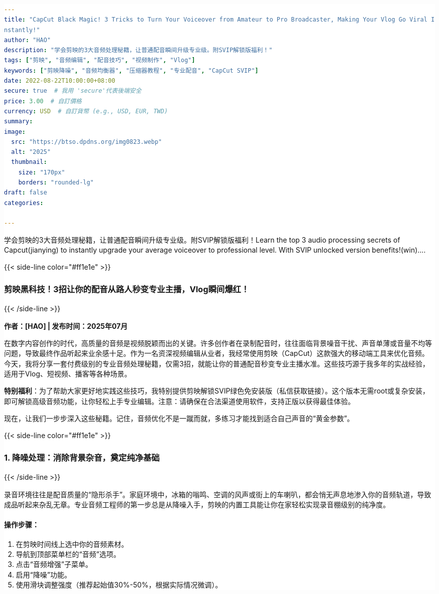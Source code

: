 ```yaml
---
title: "CapCut Black Magic! 3 Tricks to Turn Your Voiceover from Amateur to Pro Broadcaster, Making Your Vlog Go Viral Instantly!"
author: "HAO"
description: "学会剪映的3大音频处理秘籍，让普通配音瞬间升级专业级。附SVIP解锁版福利！"
tags: ["剪映", "音频编辑", "配音技巧", "视频制作", "Vlog"]
keywords: ["剪映降噪", "音频均衡器", "压缩器教程", "专业配音", "CapCut SVIP"]
date: 2022-08-22T10:00:00+08:00
secure: true  # 我用 'secure'代表後端安全
price: 3.00  # 自訂價格
currency: USD  # 自訂貨幣 (e.g., USD, EUR, TWD)
summary:
image:
  src: "https://btso.dpdns.org/img0823.webp"
  alt: "2025"
  thumbnail:
    size: "170px"
    borders: "rounded-lg"
draft: false
categories:

---
```


学会剪映的3大音频处理秘籍，让普通配音瞬间升级专业级。附SVIP解锁版福利！Learn the top 3 audio processing secrets of Capcut(jianying) to instantly upgrade your average voiceover to professional level. With SVIP unlocked version benefits!(win)....


{{< side-line color="#ff1e1e" >}}
### 剪映黑科技！3招让你的配音从路人秒变专业主播，Vlog瞬间爆红！
{{< /side-line >}}

**作者：[HAO] | 发布时间：2025年07月**  

在数字内容创作的时代，高质量的音频是视频脱颖而出的关键。许多创作者在录制配音时，往往面临背景噪音干扰、声音单薄或音量不均等问题，导致最终作品听起来业余感十足。作为一名资深视频编辑从业者，我经常使用剪映（CapCut）这款强大的移动端工具来优化音频。今天，我将分享一套付费级别的专业音频处理秘籍，仅需3招，就能让你的普通配音秒变专业主播水准。这些技巧源于我多年的实战经验，适用于Vlog、短视频、播客等各种场景。

**特别福利**：为了帮助大家更好地实践这些技巧，我特别提供剪映解锁SVIP绿色免安装版（私信获取链接）。这个版本无需root或复杂安装，即可解锁高级音频功能，让你轻松上手专业编辑。注意：请确保在合法渠道使用软件，支持正版以获得最佳体验。

现在，让我们一步步深入这些秘籍。记住，音频优化不是一蹴而就，多练习才能找到适合自己声音的“黄金参数”。

{{< side-line color="#ff1e1e" >}}
### 1. 降噪处理：消除背景杂音，奠定纯净基础
{{< /side-line >}}

录音环境往往是配音质量的“隐形杀手”。家庭环境中，冰箱的嗡鸣、空调的风声或街上的车喇叭，都会悄无声息地渗入你的音频轨道，导致成品听起来杂乱无章。专业音频工程师的第一步总是从降噪入手，剪映的内置工具能让你在家轻松实现录音棚级别的纯净度。

#### 操作步骤：
1. 在剪映时间线上选中你的音频素材。
2. 导航到顶部菜单栏的“音频”选项。
3. 点击“音频增强”子菜单。
4. 启用“降噪”功能。
5. 使用滑块调整强度（推荐起始值30%-50%，根据实际情况微调）。

